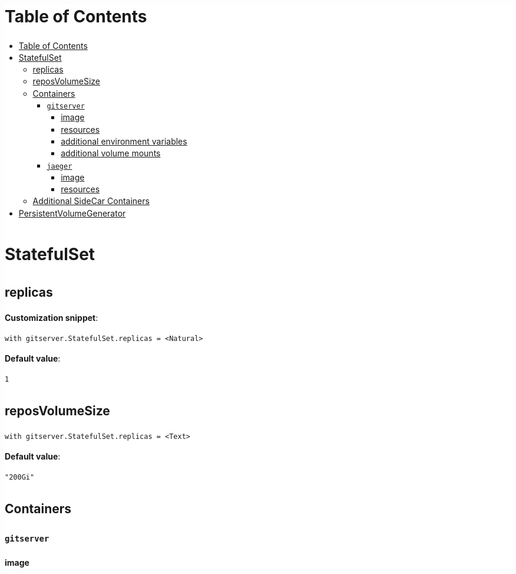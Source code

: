 # Table of Contents

- [Table of Contents](#table-of-contents)
- [StatefulSet](#statefulset)
  - [replicas](#replicas)
  - [reposVolumeSize](#reposvolumesize)
  - [Containers](#containers)
    - [`gitserver`](#gitserver)
      - [image](#image)
      - [resources](#resources)
      - [additional environment variables](#additional-environment-variables)
      - [additional volume mounts](#additional-volume-mounts)
    - [`jaeger`](#jaeger)
      - [image](#image-1)
      - [resources](#resources-1)
  - [Additional SideCar Containers](#additional-sidecar-containers)
- [PersistentVolumeGenerator](#persistentvolumegenerator)

# StatefulSet

## replicas

**Customization snippet**:

```dhall
with gitserver.StatefulSet.replicas = <Natural>
```

**Default value**:

```dhall
1
```

## reposVolumeSize

```dhall
with gitserver.StatefulSet.replicas = <Text>
```

**Default value**:

```dhall
"200Gi"
```

## Containers

### `gitserver`

#### image
